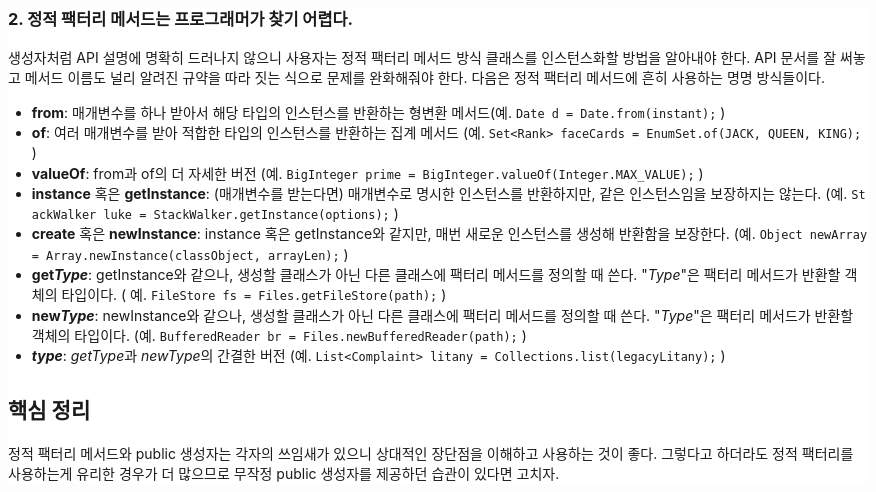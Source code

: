 ### 2. 정적 팩터리 메서드는 프로그래머가 찾기 어렵다.
생성자처럼 API 설명에 명확히 드러나지 않으니 사용자는 정적 팩터리 메서드 방식 클래스를 인스턴스화할 방법을 알아내야 한다. API 문서를 잘 써놓고 메서드 이름도 널리 알려진 규약을 따라 짓는 식으로 문제를 완화해줘야 한다. 다음은 정적 팩터리 메서드에 흔히 사용하는 명명 방식들이다. 

- **from**: 매개변수를 하나 받아서 해당 타입의 인스턴스를 반환하는 형변환 메서드(예. `Date d = Date.from(instant);` )
- **of**: 여러 매개변수를 받아 적합한 타입의 인스턴스를 반환하는 집계 메서드 (예. `Set<Rank> faceCards = EnumSet.of(JACK, QUEEN, KING);` )
- **valueOf**: from과 of의 더 자세한 버전 (예. `BigInteger prime = BigInteger.valueOf(Integer.MAX_VALUE);` )
- **instance** 혹은 **getInstance**: (매개변수를 받는다면) 매개변수로 명시한 인스턴스를 반환하지만, 같은 인스턴스임을 보장하지는 않는다. (예. `StackWalker luke = StackWalker.getInstance(options);` )
- **create** 혹은 **newInstance**: instance 혹은 getInstance와 같지만, 매번 새로운 인스턴스를 생성해 반환함을 보장한다. (예. `Object newArray = Array.newInstance(classObject, arrayLen);` )
- **get*Type***: getInstance와 같으나, 생성할 클래스가 아닌 다른 클래스에 팩터리 메서드를 정의할 때 쓴다. "*Type*"은 팩터리 메서드가 반환할 객체의 타입이다. ( 예. `FileStore fs = Files.getFileStore(path);` )
- **new*Type***: newInstance와 같으나, 생성할 클래스가 아닌 다른 클래스에 팩터리 메서드를 정의할 때 쓴다. "*Type*"은 팩터리 메서드가 반환할 객체의 타입이다. (예. `BufferedReader br = Files.newBufferedReader(path);` )
- ***type***: *getType*과 *newType*의 간결한 버전 (예. `List<Complaint> litany = Collections.list(legacyLitany);` )

## 핵심 정리
정적 팩터리 메서드와 public 생성자는 각자의 쓰임새가 있으니 상대적인 장단점을 이해하고 사용하는 것이 좋다. 그렇다고 하더라도 정적 팩터리를 사용하는게 유리한 경우가 더 많으므로 무작정 public 생성자를 제공하던 습관이 있다면 고치자.